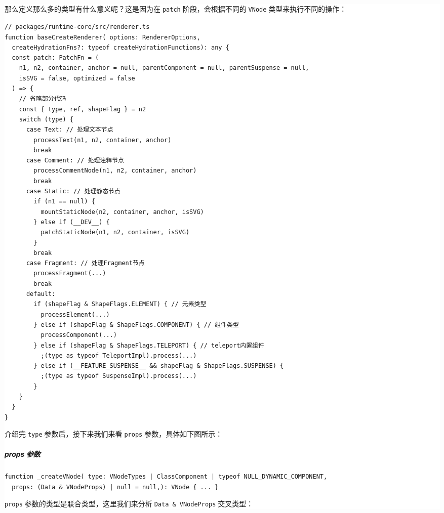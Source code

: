 那么定义那么多的类型有什么意义呢？这是因为在 `patch` 阶段，会根据不同的 `VNode` 类型来执行不同的操作：

```
// packages/runtime-core/src/renderer.ts  
function baseCreateRenderer( options: RendererOptions,  
  createHydrationFns?: typeof createHydrationFunctions): any {  
  const patch: PatchFn = (  
    n1, n2, container, anchor = null, parentComponent = null, parentSuspense = null,  
    isSVG = false, optimized = false  
  ) => {  
    // 省略部分代码  
    const { type, ref, shapeFlag } = n2  
    switch (type) {  
      case Text: // 处理文本节点  
        processText(n1, n2, container, anchor)  
        break  
      case Comment: // 处理注释节点  
        processCommentNode(n1, n2, container, anchor)  
        break  
      case Static: // 处理静态节点  
        if (n1 == null) {  
          mountStaticNode(n2, container, anchor, isSVG)  
        } else if (__DEV__) {  
          patchStaticNode(n1, n2, container, isSVG)  
        }  
        break  
      case Fragment: // 处理Fragment节点  
        processFragment(...)  
        break  
      default:  
        if (shapeFlag & ShapeFlags.ELEMENT) { // 元素类型  
          processElement(...)  
        } else if (shapeFlag & ShapeFlags.COMPONENT) { // 组件类型  
          processComponent(...)  
        } else if (shapeFlag & ShapeFlags.TELEPORT) { // teleport内置组件  
          ;(type as typeof TeleportImpl).process(...)  
        } else if (__FEATURE_SUSPENSE__ && shapeFlag & ShapeFlags.SUSPENSE) {  
          ;(type as typeof SuspenseImpl).process(...)  
        }  
    }  
  }  
}  
```

介绍完 `type` 参数后，接下来我们来看 `props` 参数，具体如下图所示：

##### props 参数

```
function _createVNode( type: VNodeTypes | ClassComponent | typeof NULL_DYNAMIC_COMPONENT,  
  props: (Data & VNodeProps) | null = null,): VNode { ... }  
```

`props` 参数的类型是联合类型，这里我们来分析 `Data & VNodeProps` 交叉类型：
